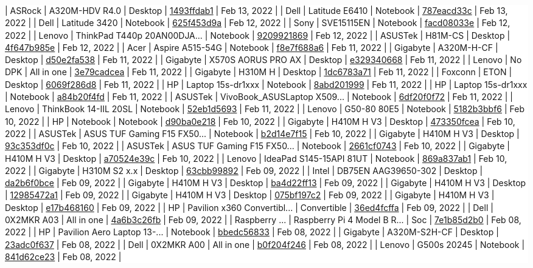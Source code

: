 | ASRock        | A320M-HDV R4.0              | Desktop     | [1493ffdab1](https://linux-hardware.org/?probe=1493ffdab1) | Feb 13, 2022 |
| Dell          | Latitude E6410              | Notebook    | [787eacd33c](https://linux-hardware.org/?probe=787eacd33c) | Feb 13, 2022 |
| Dell          | Latitude 3420               | Notebook    | [625f453d9a](https://linux-hardware.org/?probe=625f453d9a) | Feb 12, 2022 |
| Sony          | SVE15115EN                  | Notebook    | [facd08033e](https://linux-hardware.org/?probe=facd08033e) | Feb 12, 2022 |
| Lenovo        | ThinkPad T440p 20AN00DJA... | Notebook    | [9209921869](https://linux-hardware.org/?probe=9209921869) | Feb 12, 2022 |
| ASUSTek       | H81M-CS                     | Desktop     | [4f647b985e](https://linux-hardware.org/?probe=4f647b985e) | Feb 12, 2022 |
| Acer          | Aspire A515-54G             | Notebook    | [f8e7f688a6](https://linux-hardware.org/?probe=f8e7f688a6) | Feb 11, 2022 |
| Gigabyte      | A320M-H-CF                  | Desktop     | [d50e2fa538](https://linux-hardware.org/?probe=d50e2fa538) | Feb 11, 2022 |
| Gigabyte      | X570S AORUS PRO AX          | Desktop     | [e329340668](https://linux-hardware.org/?probe=e329340668) | Feb 11, 2022 |
| Lenovo        | No DPK                      | All in one  | [3e79cadcea](https://linux-hardware.org/?probe=3e79cadcea) | Feb 11, 2022 |
| Gigabyte      | H310M H                     | Desktop     | [1dc6783a71](https://linux-hardware.org/?probe=1dc6783a71) | Feb 11, 2022 |
| Foxconn       | ETON                        | Desktop     | [6069f286d8](https://linux-hardware.org/?probe=6069f286d8) | Feb 11, 2022 |
| HP            | Laptop 15s-dr1xxx           | Notebook    | [8abd201999](https://linux-hardware.org/?probe=8abd201999) | Feb 11, 2022 |
| HP            | Laptop 15s-dr1xxx           | Notebook    | [a84b20f4fd](https://linux-hardware.org/?probe=a84b20f4fd) | Feb 11, 2022 |
| ASUSTek       | VivoBook_ASUSLaptop X509... | Notebook    | [6df20f0f72](https://linux-hardware.org/?probe=6df20f0f72) | Feb 11, 2022 |
| Lenovo        | ThinkBook 14-IIL 20SL       | Notebook    | [52eb1d5693](https://linux-hardware.org/?probe=52eb1d5693) | Feb 11, 2022 |
| Lenovo        | G50-80 80E5                 | Notebook    | [5182b3bbf6](https://linux-hardware.org/?probe=5182b3bbf6) | Feb 10, 2022 |
| HP            | Notebook                    | Notebook    | [d90ba0e218](https://linux-hardware.org/?probe=d90ba0e218) | Feb 10, 2022 |
| Gigabyte      | H410M H V3                  | Desktop     | [473350fcea](https://linux-hardware.org/?probe=473350fcea) | Feb 10, 2022 |
| ASUSTek       | ASUS TUF Gaming F15 FX50... | Notebook    | [b2d14e7f15](https://linux-hardware.org/?probe=b2d14e7f15) | Feb 10, 2022 |
| Gigabyte      | H410M H V3                  | Desktop     | [93c353df0c](https://linux-hardware.org/?probe=93c353df0c) | Feb 10, 2022 |
| ASUSTek       | ASUS TUF Gaming F15 FX50... | Notebook    | [2661cf0743](https://linux-hardware.org/?probe=2661cf0743) | Feb 10, 2022 |
| Gigabyte      | H410M H V3                  | Desktop     | [a70524e39c](https://linux-hardware.org/?probe=a70524e39c) | Feb 10, 2022 |
| Lenovo        | IdeaPad S145-15API 81UT     | Notebook    | [869a837ab1](https://linux-hardware.org/?probe=869a837ab1) | Feb 10, 2022 |
| Gigabyte      | H310M S2 x.x                | Desktop     | [63cbb99892](https://linux-hardware.org/?probe=63cbb99892) | Feb 09, 2022 |
| Intel         | DB75EN AAG39650-302         | Desktop     | [da2b6f0bce](https://linux-hardware.org/?probe=da2b6f0bce) | Feb 09, 2022 |
| Gigabyte      | H410M H V3                  | Desktop     | [ba4d22ff13](https://linux-hardware.org/?probe=ba4d22ff13) | Feb 09, 2022 |
| Gigabyte      | H410M H V3                  | Desktop     | [12985472a1](https://linux-hardware.org/?probe=12985472a1) | Feb 09, 2022 |
| Gigabyte      | H410M H V3                  | Desktop     | [075bf197c2](https://linux-hardware.org/?probe=075bf197c2) | Feb 09, 2022 |
| Gigabyte      | H410M H V3                  | Desktop     | [e17b468160](https://linux-hardware.org/?probe=e17b468160) | Feb 09, 2022 |
| HP            | Pavilion x360 Convertibl... | Convertible | [36ed4fcffa](https://linux-hardware.org/?probe=36ed4fcffa) | Feb 09, 2022 |
| Dell          | 0X2MKR A03                  | All in one  | [4a6b3c26fb](https://linux-hardware.org/?probe=4a6b3c26fb) | Feb 09, 2022 |
| Raspberry ... | Raspberry Pi 4 Model B R... | Soc         | [7e1b85d2b0](https://linux-hardware.org/?probe=7e1b85d2b0) | Feb 08, 2022 |
| HP            | Pavilion Aero Laptop 13-... | Notebook    | [bbedc56833](https://linux-hardware.org/?probe=bbedc56833) | Feb 08, 2022 |
| Gigabyte      | A320M-S2H-CF                | Desktop     | [23adc0f637](https://linux-hardware.org/?probe=23adc0f637) | Feb 08, 2022 |
| Dell          | 0X2MKR A00                  | All in one  | [b0f204f246](https://linux-hardware.org/?probe=b0f204f246) | Feb 08, 2022 |
| Lenovo        | G500s 20245                 | Notebook    | [841d62ce23](https://linux-hardware.org/?probe=841d62ce23) | Feb 08, 2022 |